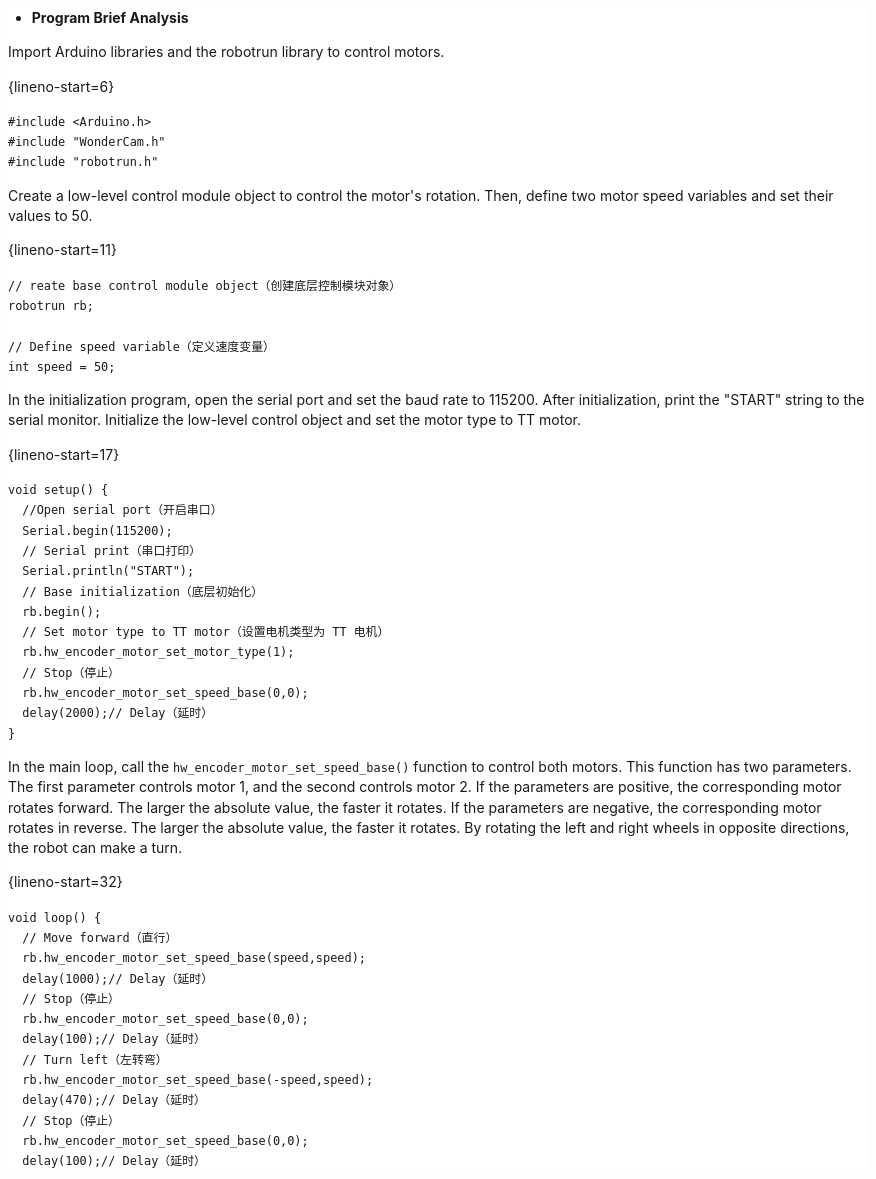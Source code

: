 * **Program Brief Analysis**

Import Arduino libraries and the robotrun library to control motors.

{lineno-start=6}

```
#include <Arduino.h>
#include "WonderCam.h"
#include "robotrun.h"
```

Create a low-level control module object to control the motor's rotation. Then, define two motor speed variables and set their values to 50.

{lineno-start=11}

```
// reate base control module object（创建底层控制模块对象）
robotrun rb;

// Define speed variable（定义速度变量）
int speed = 50;
```

In the initialization program, open the serial port and set the baud rate to 115200. After initialization, print the "START" string to the serial monitor. Initialize the low-level control object and set the motor type to TT motor.

{lineno-start=17}

```
void setup() {
  //Open serial port（开启串口）
  Serial.begin(115200);
  // Serial print（串口打印）
  Serial.println("START");
  // Base initialization（底层初始化）
  rb.begin();
  // Set motor type to TT motor（设置电机类型为 TT 电机）
  rb.hw_encoder_motor_set_motor_type(1);
  // Stop（停止）
  rb.hw_encoder_motor_set_speed_base(0,0);
  delay(2000);// Delay（延时）
}
```

In the main loop, call the `hw_encoder_motor_set_speed_base()` function to control both motors. This function has two parameters. The first parameter controls motor 1, and the second controls motor 2. If the parameters are positive, the corresponding motor rotates forward. The larger the absolute value, the faster it rotates. If the parameters are negative, the corresponding motor rotates in reverse. The larger the absolute value, the faster it rotates. By rotating the left and right wheels in opposite directions, the robot can make a turn.

{lineno-start=32}

```
void loop() {
  // Move forward（直行）
  rb.hw_encoder_motor_set_speed_base(speed,speed);
  delay(1000);// Delay（延时）
  // Stop（停止）
  rb.hw_encoder_motor_set_speed_base(0,0);
  delay(100);// Delay（延时）
  // Turn left（左转弯）
  rb.hw_encoder_motor_set_speed_base(-speed,speed);
  delay(470);// Delay（延时）
  // Stop（停止）
  rb.hw_encoder_motor_set_speed_base(0,0);
  delay(100);// Delay（延时）
```